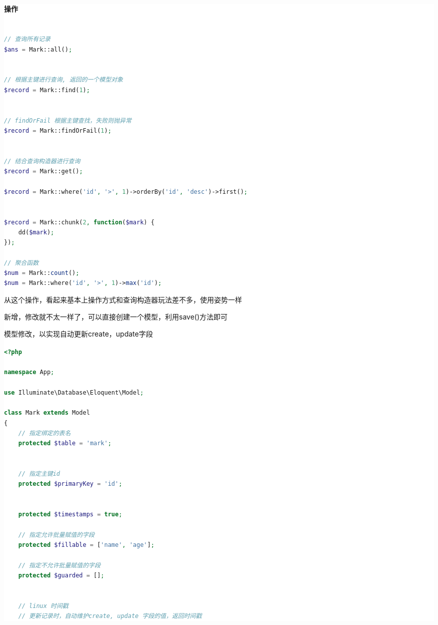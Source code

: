 #### 操作

```php

// 查询所有记录
$ans = Mark::all();


// 根据主键进行查询, 返回的一个模型对象
$record = Mark::find(1);


// findOrFail 根据主键查找，失败则抛异常
$record = Mark::findOrFail(1);


// 结合查询构造器进行查询
$record = Mark::get();

$record = Mark::where('id', '>', 1)->orderBy('id', 'desc')->first();


$record = Mark::chunk(2, function($mark) {
    dd($mark);
});

// 聚合函数
$num = Mark::count();
$num = Mark::where('id', '>', 1)->max('id');
```

从这个操作，看起来基本上操作方式和查询构造器玩法差不多，使用姿势一样

新增，修改就不太一样了，可以直接创建一个模型，利用save()方法即可


模型修改，以实现自动更新create，update字段

```php
<?php

namespace App;

use Illuminate\Database\Eloquent\Model;

class Mark extends Model
{
    // 指定绑定的表名
    protected $table = 'mark';


    // 指定主键id
    protected $primaryKey = 'id';


    protected $timestamps = true;
    
    // 指定允许批量赋值的字段
    protected $fillable = ['name', 'age'];
    
    // 指定不允许批量赋值的字段
    protected $guarded = [];


    // linux 时间戳
    // 更新记录时，自动维护create, update 字段的值，返回时间戳
```